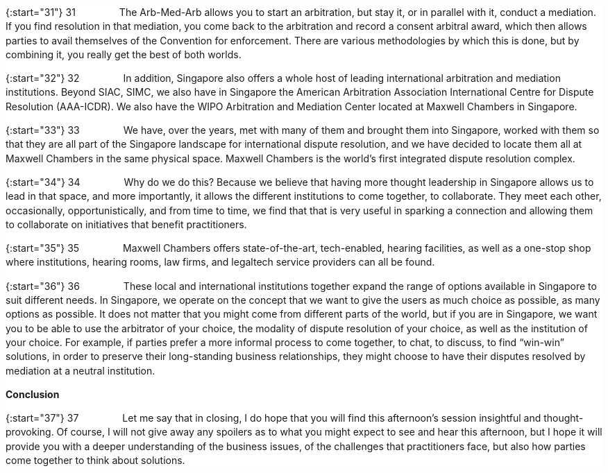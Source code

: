 {:start="31"}
31&nbsp;&nbsp;&nbsp;&nbsp;&nbsp;&nbsp;&nbsp;&nbsp;&nbsp;&nbsp;&nbsp;&nbsp;&nbsp;&nbsp;&nbsp; The Arb-Med-Arb allows you to start an arbitration, but stay it, or in parallel with it, conduct a mediation. If you find resolution in that mediation, you come back to the arbitration and record a consent arbitral award, which then allows parties to avail themselves of the Convention for enforcement. There are various methodologies by which this is done, but by combining it, you really get the best of both worlds.

{:start="32"}
32&nbsp;&nbsp;&nbsp;&nbsp;&nbsp;&nbsp;&nbsp;&nbsp;&nbsp;&nbsp;&nbsp;&nbsp;&nbsp;&nbsp;&nbsp; In addition, Singapore also offers a whole host of leading international arbitration and mediation institutions. Beyond SIAC, SIMC, we also have in Singapore the American Arbitration Association International Centre for Dispute Resolution (AAA-ICDR). We also have the WIPO Arbitration and Mediation Center located at Maxwell Chambers in Singapore.

{:start="33"}
33&nbsp;&nbsp;&nbsp;&nbsp;&nbsp;&nbsp;&nbsp;&nbsp;&nbsp;&nbsp;&nbsp;&nbsp;&nbsp;&nbsp;&nbsp; We have, over the years, met with many of them and brought them into Singapore, worked with them so that they are all part of the Singapore landscape for international dispute resolution, and we have decided to locate them all at Maxwell Chambers in the same physical space. Maxwell Chambers is the world’s first integrated dispute resolution complex.

{:start="34"}
34&nbsp;&nbsp;&nbsp;&nbsp;&nbsp;&nbsp;&nbsp;&nbsp;&nbsp;&nbsp;&nbsp;&nbsp;&nbsp;&nbsp;&nbsp; Why do we do this? Because we believe that having more thought leadership in Singapore allows us to lead in that space, and more importantly, it allows the different institutions to come together, to collaborate. They meet each other, occasionally, opportunistically, and from time to time, we find that that is very useful in sparking a connection and allowing them to collaborate on initiatives that benefit practitioners.

{:start="35"}
35&nbsp;&nbsp;&nbsp;&nbsp;&nbsp;&nbsp;&nbsp;&nbsp;&nbsp;&nbsp;&nbsp;&nbsp;&nbsp;&nbsp;&nbsp; Maxwell Chambers offers state-of-the-art, tech-enabled, hearing facilities, as well as a one-stop shop where institutions, hearing rooms, law firms, and legaltech service providers can all be found.

{:start="36"}
36&nbsp;&nbsp;&nbsp;&nbsp;&nbsp;&nbsp;&nbsp;&nbsp;&nbsp;&nbsp;&nbsp;&nbsp;&nbsp;&nbsp;&nbsp; These local and international institutions together expand the range of options available in Singapore to suit different needs. In Singapore, we operate on the concept that we want to give the users as much choice as possible, as many options as possible. It does not matter that you might come from different parts of the world, but if you are in Singapore, we want you to be able to use the arbitrator of your choice, the modality of dispute resolution of your choice, as well as the institution of your choice. For example, if parties prefer a more informal process to come together, to chat, to discuss, to find “win-win” solutions, in order to preserve their long-standing business relationships, they might choose to have their disputes resolved by mediation at a neutral institution.

**Conclusion**

{:start="37"}
37&nbsp;&nbsp;&nbsp;&nbsp;&nbsp;&nbsp;&nbsp;&nbsp;&nbsp;&nbsp;&nbsp;&nbsp;&nbsp;&nbsp;&nbsp; Let me say that in closing, I do hope that you will find this afternoon’s session insightful and thought-provoking. Of course, I will not give away any spoilers as to what you might expect to see and hear this afternoon, but I hope it will provide you with a deeper understanding of the business issues, of the challenges that practitioners face, but also how parties come together to think about solutions.
